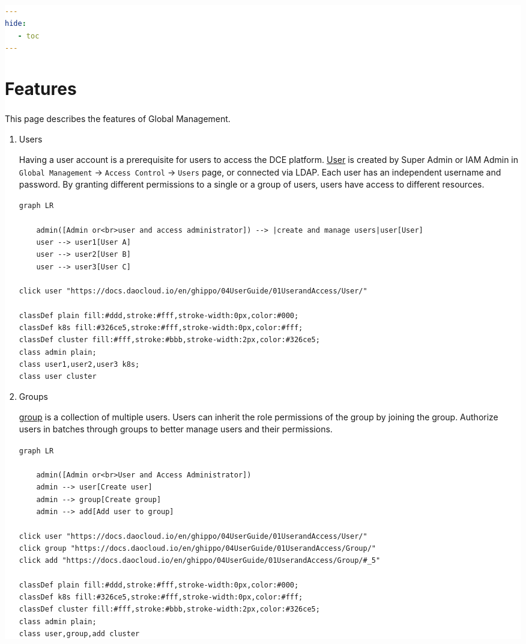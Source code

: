 ```yaml
---
hide:
   - toc
---
```


# Features

This page describes the features of Global Management.

1. Users

     Having a user account is a prerequisite for users to access the DCE platform.
     [User](../user-guide/access-control/User.md) is created by Super Admin or IAM Admin in `Global Management` -> `Access Control` -> `Users` page, or connected via LDAP.
     Each user has an independent username and password. By granting different permissions to a single or a group of users, users have access to different resources.

     ```mermaid
     graph LR

         admin([Admin or<br>user and access administrator]) --> |create and manage users|user[User]
         user --> user1[User A]
         user --> user2[User B]
         user --> user3[User C]
        
     click user "https://docs.daocloud.io/en/ghippo/04UserGuide/01UserandAccess/User/"

     classDef plain fill:#ddd,stroke:#fff,stroke-width:0px,color:#000;
     classDef k8s fill:#326ce5,stroke:#fff,stroke-width:0px,color:#fff;
     classDef cluster fill:#fff,stroke:#bbb,stroke-width:2px,color:#326ce5;
     class admin plain;
     class user1,user2,user3 k8s;
     class user cluster
     ```

2. Groups

     [group](../user-guide/access-control/Group.md) is a collection of multiple users.
     Users can inherit the role permissions of the group by joining the group. Authorize users in batches through groups to better manage users and their permissions.

     ```mermaid
     graph LR

         admin([Admin or<br>User and Access Administrator])
         admin --> user[Create user]
         admin --> group[Create group]
         admin --> add[Add user to group]
        
     click user "https://docs.daocloud.io/en/ghippo/04UserGuide/01UserandAccess/User/"
     click group "https://docs.daocloud.io/en/ghippo/04UserGuide/01UserandAccess/Group/"
     click add "https://docs.daocloud.io/en/ghippo/04UserGuide/01UserandAccess/Group/#_5"

     classDef plain fill:#ddd,stroke:#fff,stroke-width:0px,color:#000;
     classDef k8s fill:#326ce5,stroke:#fff,stroke-width:0px,color:#fff;
     classDef cluster fill:#fff,stroke:#bbb,stroke-width:2px,color:#326ce5;
     class admin plain;
     class user,group,add cluster
     ```
